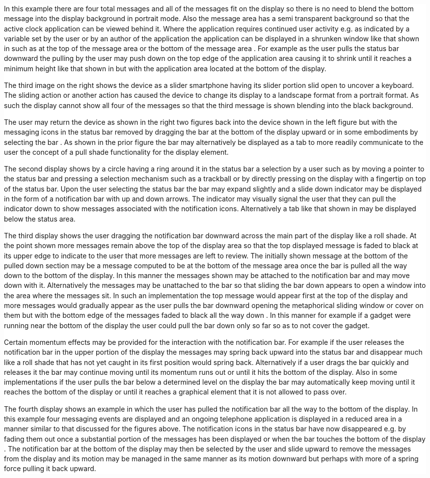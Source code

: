 In this example there are four total messages and all of the messages fit on the display so there is no need to blend the bottom message into the display background in portrait mode. Also the message area has a semi transparent background so that the active clock application can be viewed behind it. Where the application requires continued user activity e.g. as indicated by a variable set by the user or by an author of the application the application can be displayed in a shrunken window like that shown in such as at the top of the message area or the bottom of the message area . For example as the user pulls the status bar downward the pulling by the user may push down on the top edge of the application area causing it to shrink until it reaches a minimum height like that shown in but with the application area located at the bottom of the display.

The third image on the right shows the device as a slider smartphone having its slider portion slid open to uncover a keyboard. The sliding action or another action has caused the device to change its display to a landscape format from a portrait format. As such the display cannot show all four of the messages so that the third message is shown blending into the black background.

The user may return the device as shown in the right two figures back into the device shown in the left figure but with the messaging icons in the status bar removed by dragging the bar at the bottom of the display upward or in some embodiments by selecting the bar . As shown in the prior figure the bar may alternatively be displayed as a tab to more readily communicate to the user the concept of a pull shade functionality for the display element.

The second display shows by a circle having a ring around it in the status bar a selection by a user such as by moving a pointer to the status bar and pressing a selection mechanism such as a trackball or by directly pressing on the display with a fingertip on top of the status bar. Upon the user selecting the status bar the bar may expand slightly and a slide down indicator may be displayed in the form of a notification bar with up and down arrows. The indicator may visually signal the user that they can pull the indicator down to show messages associated with the notification icons. Alternatively a tab like that shown in may be displayed below the status area.

The third display shows the user dragging the notification bar downward across the main part of the display like a roll shade. At the point shown more messages remain above the top of the display area so that the top displayed message is faded to black at its upper edge to indicate to the user that more messages are left to review. The initially shown message at the bottom of the pulled down section may be a message computed to be at the bottom of the message area once the bar is pulled all the way down to the bottom of the display. In this manner the messages shown may be attached to the notification bar and may move down with it. Alternatively the messages may be unattached to the bar so that sliding the bar down appears to open a window into the area where the messages sit. In such an implementation the top message would appear first at the top of the display and more messages would gradually appear as the user pulls the bar downward opening the metaphorical sliding window or cover on them but with the bottom edge of the messages faded to black all the way down . In this manner for example if a gadget were running near the bottom of the display the user could pull the bar down only so far so as to not cover the gadget.

Certain momentum effects may be provided for the interaction with the notification bar. For example if the user releases the notification bar in the upper portion of the display the messages may spring back upward into the status bar and disappear much like a roll shade that has not yet caught in its first position would spring back. Alternatively if a user drags the bar quickly and releases it the bar may continue moving until its momentum runs out or until it hits the bottom of the display. Also in some implementations if the user pulls the bar below a determined level on the display the bar may automatically keep moving until it reaches the bottom of the display or until it reaches a graphical element that it is not allowed to pass over.

The fourth display shows an example in which the user has pulled the notification bar all the way to the bottom of the display. In this example four messaging events are displayed and an ongoing telephone application is displayed in a reduced area in a manner similar to that discussed for the figures above. The notification icons in the status bar have now disappeared e.g. by fading them out once a substantial portion of the messages has been displayed or when the bar touches the bottom of the display . The notification bar at the bottom of the display may then be selected by the user and slide upward to remove the messages from the display and its motion may be managed in the same manner as its motion downward but perhaps with more of a spring force pulling it back upward.
